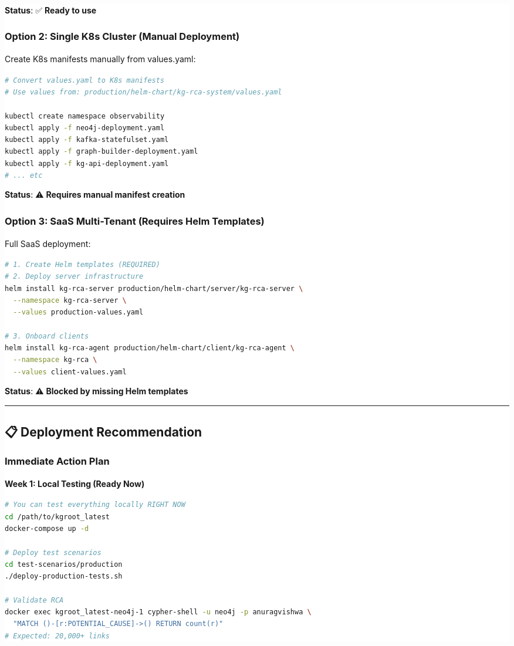 **Status**: ✅ **Ready to use**

### Option 2: Single K8s Cluster (Manual Deployment)
Create K8s manifests manually from values.yaml:

```bash
# Convert values.yaml to K8s manifests
# Use values from: production/helm-chart/kg-rca-system/values.yaml

kubectl create namespace observability
kubectl apply -f neo4j-deployment.yaml
kubectl apply -f kafka-statefulset.yaml
kubectl apply -f graph-builder-deployment.yaml
kubectl apply -f kg-api-deployment.yaml
# ... etc
```

**Status**: ⚠️ **Requires manual manifest creation**

### Option 3: SaaS Multi-Tenant (Requires Helm Templates)
Full SaaS deployment:

```bash
# 1. Create Helm templates (REQUIRED)
# 2. Deploy server infrastructure
helm install kg-rca-server production/helm-chart/server/kg-rca-server \
  --namespace kg-rca-server \
  --values production-values.yaml

# 3. Onboard clients
helm install kg-rca-agent production/helm-chart/client/kg-rca-agent \
  --namespace kg-rca \
  --values client-values.yaml
```

**Status**: ⚠️ **Blocked by missing Helm templates**

---

## 📋 Deployment Recommendation

### Immediate Action Plan

**Week 1: Local Testing (Ready Now)**
```bash
# You can test everything locally RIGHT NOW
cd /path/to/kgroot_latest
docker-compose up -d

# Deploy test scenarios
cd test-scenarios/production
./deploy-production-tests.sh

# Validate RCA
docker exec kgroot_latest-neo4j-1 cypher-shell -u neo4j -p anuragvishwa \
  "MATCH ()-[r:POTENTIAL_CAUSE]->() RETURN count(r)"
# Expected: 20,000+ links
```
